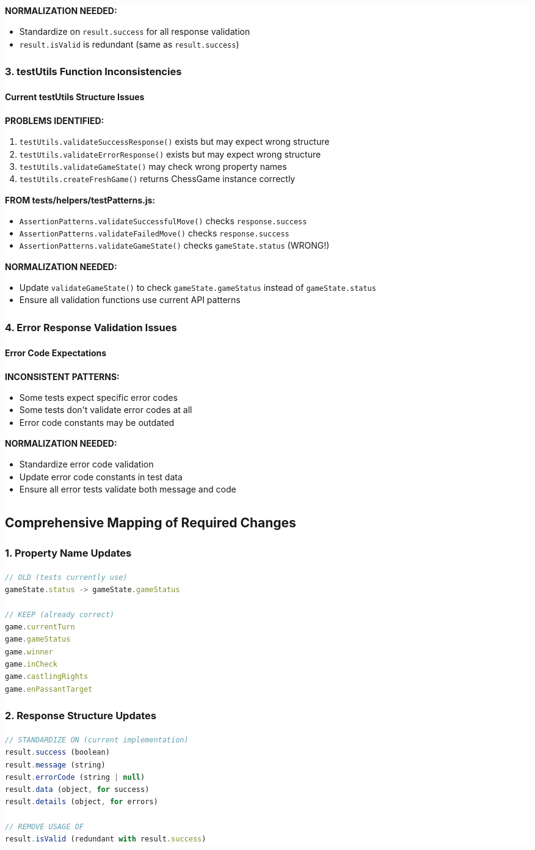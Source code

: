 **NORMALIZATION NEEDED:**
- Standardize on `result.success` for all response validation
- `result.isValid` is redundant (same as `result.success`)

### 3. testUtils Function Inconsistencies

#### Current testUtils Structure Issues
**PROBLEMS IDENTIFIED:**
1. `testUtils.validateSuccessResponse()` exists but may expect wrong structure
2. `testUtils.validateErrorResponse()` exists but may expect wrong structure
3. `testUtils.validateGameState()` may check wrong property names
4. `testUtils.createFreshGame()` returns ChessGame instance correctly

**FROM tests/helpers/testPatterns.js:**
- `AssertionPatterns.validateSuccessfulMove()` checks `response.success`
- `AssertionPatterns.validateFailedMove()` checks `response.success`
- `AssertionPatterns.validateGameState()` checks `gameState.status` (WRONG!)

**NORMALIZATION NEEDED:**
- Update `validateGameState()` to check `gameState.gameStatus` instead of `gameState.status`
- Ensure all validation functions use current API patterns

### 4. Error Response Validation Issues

#### Error Code Expectations
**INCONSISTENT PATTERNS:**
- Some tests expect specific error codes
- Some tests don't validate error codes at all
- Error code constants may be outdated

**NORMALIZATION NEEDED:**
- Standardize error code validation
- Update error code constants in test data
- Ensure all error tests validate both message and code

## Comprehensive Mapping of Required Changes

### 1. Property Name Updates
```javascript
// OLD (tests currently use)
gameState.status -> gameState.gameStatus

// KEEP (already correct)
game.currentTurn
game.gameStatus
game.winner
game.inCheck
game.castlingRights
game.enPassantTarget
```

### 2. Response Structure Updates
```javascript
// STANDARDIZE ON (current implementation)
result.success (boolean)
result.message (string)
result.errorCode (string | null)
result.data (object, for success)
result.details (object, for errors)

// REMOVE USAGE OF
result.isValid (redundant with result.success)
```

